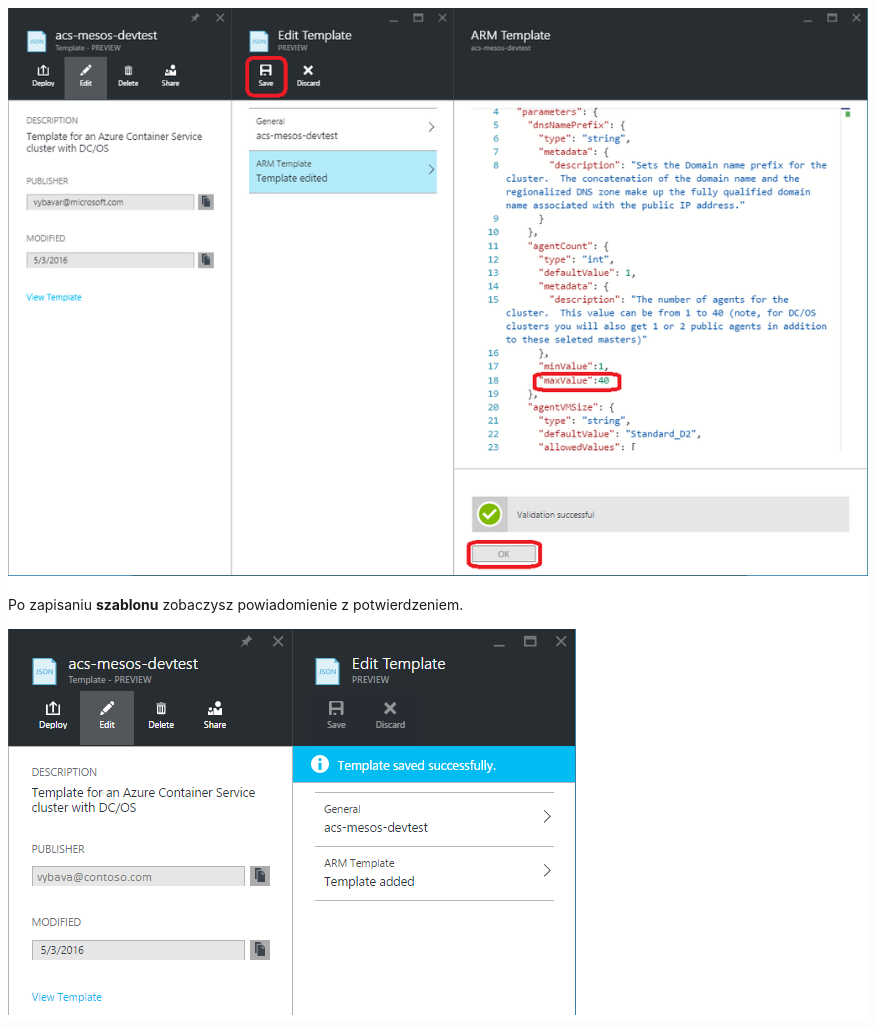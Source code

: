 ![Edytowanie szablonu](media/edit-template-portal2a.PNG)  <br />

Po zapisaniu **szablonu** zobaczysz powiadomienie z potwierdzeniem.

![Edytowanie szablonu](media/edit-template-portal3b.png)  <br />
